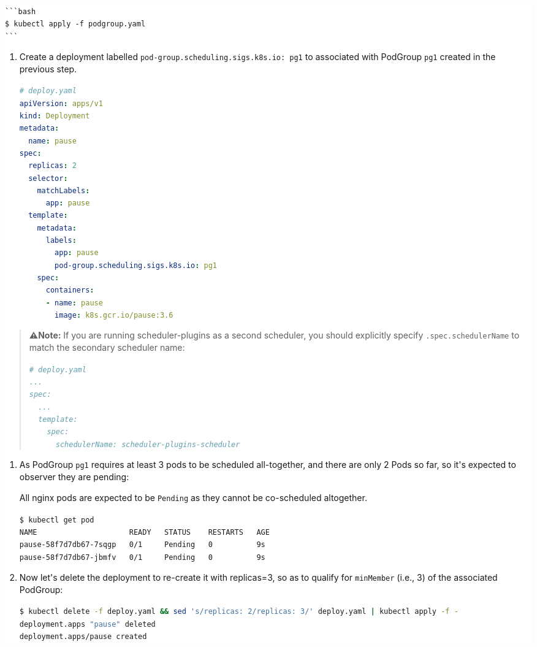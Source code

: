     ```bash
    $ kubectl apply -f podgroup.yaml
    ```

1. Create a deployment labelled `pod-group.scheduling.sigs.k8s.io: pg1` to associated with PodGroup
   `pg1` created in the previous step.

    ```yaml
    # deploy.yaml
    apiVersion: apps/v1
    kind: Deployment
    metadata:
      name: pause
    spec:
      replicas: 2
      selector:
        matchLabels:
          app: pause
      template:
        metadata:
          labels:
            app: pause
            pod-group.scheduling.sigs.k8s.io: pg1
        spec:
          containers:
          - name: pause
            image: k8s.gcr.io/pause:3.6
    ```

> **⚠️Note:️** If you are running scheduler-plugins as a second scheduler, you should explicitly
> specify `.spec.schedulerName` to match the secondary scheduler name:
> ```yaml
> # deploy.yaml
> ...
> spec:
>   ...
>   template:
>     spec:
>       schedulerName: scheduler-plugins-scheduler
> ```

1. As PodGroup `pg1` requires at least 3 pods to be scheduled all-together, and there are only 2 Pods
   so far, so it's expected to observer they are pending:

    All nginx pods are expected to be `Pending` as they cannot be co-scheduled altogether.

    ```bash
    $ kubectl get pod
    NAME                     READY   STATUS    RESTARTS   AGE
    pause-58f7d7db67-7sqgp   0/1     Pending   0          9s
    pause-58f7d7db67-jbmfv   0/1     Pending   0          9s
   ```

1. Now let's delete the deployment to re-create it with replicas=3, so as to qualify for `minMember`
   (i.e., 3) of the associated PodGroup:

    ```bash
    $ kubectl delete -f deploy.yaml && sed 's/replicas: 2/replicas: 3/' deploy.yaml | kubectl apply -f -
    deployment.apps "pause" deleted
    deployment.apps/pause created
    ```

   ```